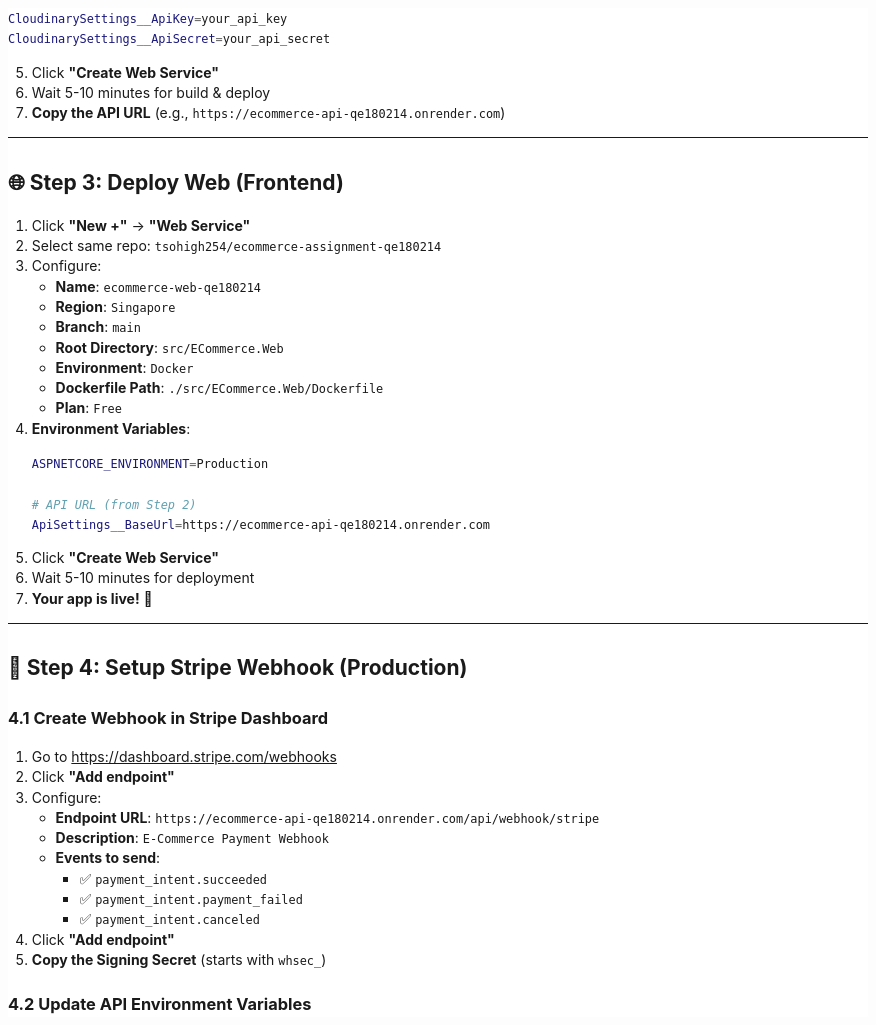    ```bash
   CloudinarySettings__ApiKey=your_api_key
   CloudinarySettings__ApiSecret=your_api_secret
   ```
5. Click **"Create Web Service"**
6. Wait 5-10 minutes for build & deploy
7. **Copy the API URL** (e.g., `https://ecommerce-api-qe180214.onrender.com`)

---

## 🌐 Step 3: Deploy Web (Frontend)

1. Click **"New +"** → **"Web Service"**
2. Select same repo: `tsohigh254/ecommerce-assignment-qe180214`
3. Configure:
   - **Name**: `ecommerce-web-qe180214`
   - **Region**: `Singapore`
   - **Branch**: `main`
   - **Root Directory**: `src/ECommerce.Web`
   - **Environment**: `Docker`
   - **Dockerfile Path**: `./src/ECommerce.Web/Dockerfile`
   - **Plan**: `Free`
4. **Environment Variables**:
   ```bash
   ASPNETCORE_ENVIRONMENT=Production
   
   # API URL (from Step 2)
   ApiSettings__BaseUrl=https://ecommerce-api-qe180214.onrender.com
   ```
5. Click **"Create Web Service"**
6. Wait 5-10 minutes for deployment
7. **Your app is live!** 🎉

---

## 🔔 Step 4: Setup Stripe Webhook (Production)

### 4.1 Create Webhook in Stripe Dashboard

1. Go to https://dashboard.stripe.com/webhooks
2. Click **"Add endpoint"**
3. Configure:
   - **Endpoint URL**: `https://ecommerce-api-qe180214.onrender.com/api/webhook/stripe`
   - **Description**: `E-Commerce Payment Webhook`
   - **Events to send**:
     - ✅ `payment_intent.succeeded`
     - ✅ `payment_intent.payment_failed`
     - ✅ `payment_intent.canceled`
4. Click **"Add endpoint"**
5. **Copy the Signing Secret** (starts with `whsec_`)

### 4.2 Update API Environment Variables
